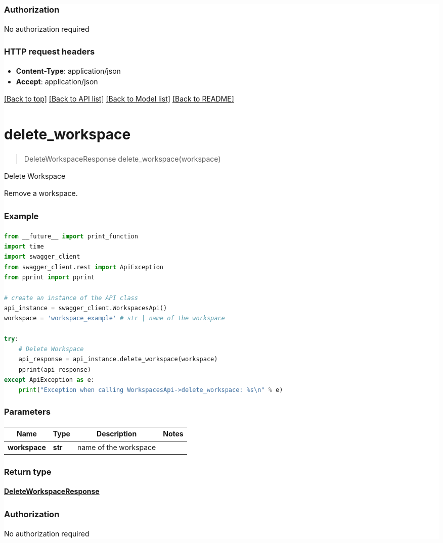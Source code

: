 ### Authorization

No authorization required

### HTTP request headers

 - **Content-Type**: application/json
 - **Accept**: application/json

[[Back to top]](#) [[Back to API list]](../README.md#documentation-for-api-endpoints) [[Back to Model list]](../README.md#documentation-for-models) [[Back to README]](../README.md)

# **delete_workspace**
> DeleteWorkspaceResponse delete_workspace(workspace)

Delete Workspace

Remove a workspace.

### Example
```python
from __future__ import print_function
import time
import swagger_client
from swagger_client.rest import ApiException
from pprint import pprint

# create an instance of the API class
api_instance = swagger_client.WorkspacesApi()
workspace = 'workspace_example' # str | name of the workspace

try:
    # Delete Workspace
    api_response = api_instance.delete_workspace(workspace)
    pprint(api_response)
except ApiException as e:
    print("Exception when calling WorkspacesApi->delete_workspace: %s\n" % e)
```

### Parameters

Name | Type | Description  | Notes
------------- | ------------- | ------------- | -------------
 **workspace** | **str**| name of the workspace | 

### Return type

[**DeleteWorkspaceResponse**](DeleteWorkspaceResponse.md)

### Authorization

No authorization required
